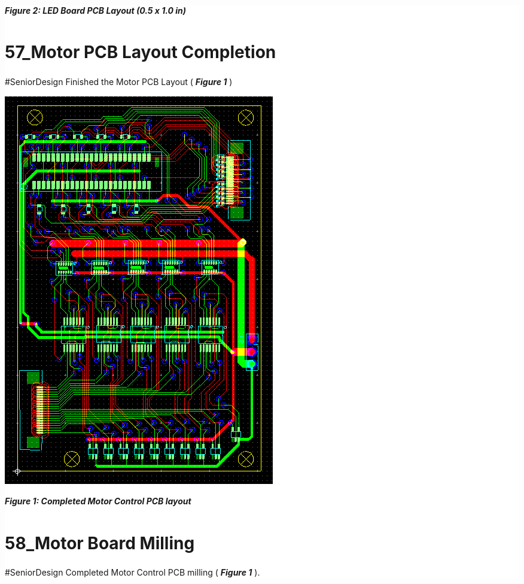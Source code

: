 **_Figure 2: LED Board PCB Layout (0.5 x 1.0 in)_**

# 57_Motor PCB Layout Completion
#SeniorDesign
Finished the Motor PCB Layout ( **_Figure 1_** )

![](assets/Motor%20Layout.png)

**_Figure 1: Completed Motor Control PCB layout_**

# 58_Motor Board Milling
#SeniorDesign
Completed Motor Control PCB milling ( **_Figure 1_** ).
